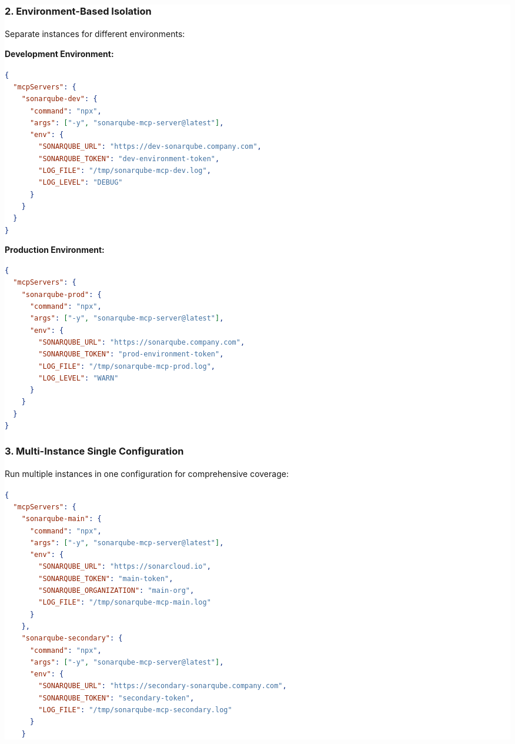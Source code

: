 ### 2. Environment-Based Isolation

Separate instances for different environments:

**Development Environment:**
```json
{
  "mcpServers": {
    "sonarqube-dev": {
      "command": "npx",
      "args": ["-y", "sonarqube-mcp-server@latest"],
      "env": {
        "SONARQUBE_URL": "https://dev-sonarqube.company.com",
        "SONARQUBE_TOKEN": "dev-environment-token",
        "LOG_FILE": "/tmp/sonarqube-mcp-dev.log",
        "LOG_LEVEL": "DEBUG"
      }
    }
  }
}
```

**Production Environment:**
```json
{
  "mcpServers": {
    "sonarqube-prod": {
      "command": "npx",
      "args": ["-y", "sonarqube-mcp-server@latest"],
      "env": {
        "SONARQUBE_URL": "https://sonarqube.company.com",
        "SONARQUBE_TOKEN": "prod-environment-token",
        "LOG_FILE": "/tmp/sonarqube-mcp-prod.log",
        "LOG_LEVEL": "WARN"
      }
    }
  }
}
```

### 3. Multi-Instance Single Configuration

Run multiple instances in one configuration for comprehensive coverage:

```json
{
  "mcpServers": {
    "sonarqube-main": {
      "command": "npx",
      "args": ["-y", "sonarqube-mcp-server@latest"],
      "env": {
        "SONARQUBE_URL": "https://sonarcloud.io",
        "SONARQUBE_TOKEN": "main-token",
        "SONARQUBE_ORGANIZATION": "main-org",
        "LOG_FILE": "/tmp/sonarqube-mcp-main.log"
      }
    },
    "sonarqube-secondary": {
      "command": "npx",
      "args": ["-y", "sonarqube-mcp-server@latest"],
      "env": {
        "SONARQUBE_URL": "https://secondary-sonarqube.company.com",
        "SONARQUBE_TOKEN": "secondary-token",
        "LOG_FILE": "/tmp/sonarqube-mcp-secondary.log"
      }
    }
```